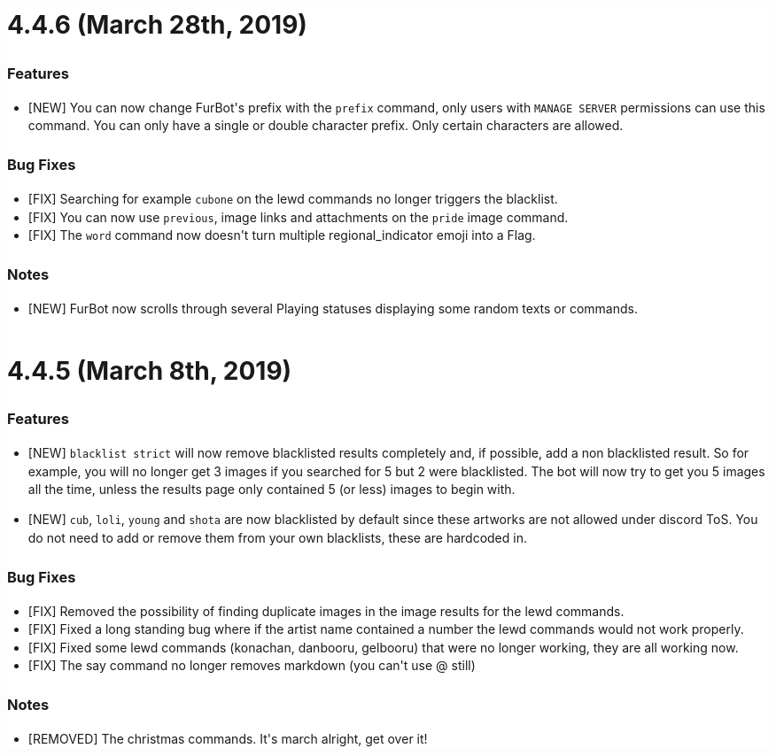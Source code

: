 
<a name="4.4.6" />

# 4.4.6 (March 28th, 2019)

### Features
- [NEW] You can now change FurBot's prefix with the `prefix` command, only users with
`MANAGE SERVER` permissions can use this command. You can only have a single or double
character prefix. Only certain characters are allowed.

### Bug Fixes
- [FIX] Searching for example `cubone` on the lewd commands no longer triggers the blacklist.
- [FIX] You can now use `previous`, image links and attachments on the `pride` image command.
- [FIX] The `word` command now doesn't turn multiple regional_indicator emoji into a Flag.

### Notes
- [NEW] FurBot now scrolls through several Playing statuses displaying some random texts or commands.


<a name="4.4.5" />

# 4.4.5 (March 8th, 2019)

### Features
- [NEW] `blacklist strict` will now remove blacklisted results completely and, if possible, add a non blacklisted result.
So for example, you will no longer get 3 images if you searched for 5 but 2 were blacklisted. The bot will now try to get
you 5 images all the time, unless the results page only contained 5 (or less) images to begin with.

- [NEW] `cub`, `loli`, `young` and `shota` are now blacklisted by default since these artworks are not allowed under discord ToS.
You do not need to add or remove them from your own blacklists, these are hardcoded in.

### Bug Fixes
- [FIX] Removed the possibility of finding duplicate images in the image results for the lewd commands.
- [FIX] Fixed a long standing bug where if the artist name contained a number the lewd commands would not work properly.
- [FIX] Fixed some lewd commands (konachan, danbooru, gelbooru) that were no longer working, they are all working now.
- [FIX] The say command no longer removes markdown (you can't use @ still)

### Notes
- [REMOVED] The christmas commands. It's march alright, get over it!


<a name="4.4.4" />
